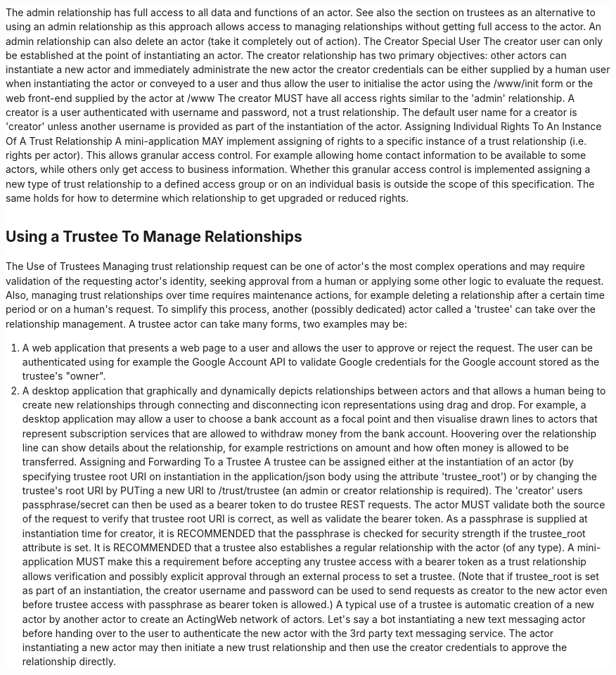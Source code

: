 The admin relationship has full access to all data and functions of an actor.  See also the section on trustees as an alternative to using an admin relationship as this approach allows access to managing relationships without getting full access to the actor.
An admin relationship can also delete an actor (take it completely out of action). 
The Creator Special User
The creator user can only be established at the point of instantiating an actor. The creator relationship has two primary objectives: 
	other actors can instantiate a new actor and immediately administrate the new actor 
	the creator credentials can be either supplied by a human user when instantiating the actor or conveyed to a user and thus allow the user to initialise the actor using the /www/init form or the web front-end supplied by the actor at /www 
The creator MUST have all access rights similar to the 'admin' relationship. A creator is a user authenticated with username and password, not a trust relationship. The default user name for a creator is 'creator' unless another username is provided as part of the instantiation of the actor. 
Assigning Individual Rights To An Instance Of A Trust Relationship
A mini-application MAY implement assigning of rights to a specific instance of a trust relationship (i.e. rights per actor). This allows granular access control. For example allowing home contact information to be available to some actors, while others only get access to business information. Whether this granular access control is implemented assigning a new type of trust relationship to a defined access group or on an individual basis is outside the scope of this specification. The same holds for how to determine which relationship to get upgraded or reduced rights. 


## Using a Trustee To Manage Relationships ##

The Use of Trustees
Managing trust relationship request can be one of actor's the most complex operations and may require validation of the requesting actor's identity, seeking approval from a human or applying some other logic to evaluate the request. Also, managing trust relationships over time requires maintenance actions, for example deleting a relationship after a certain time period or on a human's request. To simplify this process, another (possibly dedicated) actor called a 'trustee' can take over the relationship management. 
A trustee actor can take many forms, two examples may be: 
1. A web application that presents a web page to a user and allows the user to approve or reject the request. The user can be authenticated using for example the Google Account API to validate Google credentials for the Google account stored as the trustee's "owner". 
2. A desktop application that graphically and dynamically depicts relationships between actors and that allows a human being to create new relationships through connecting and disconnecting icon representations using drag and drop. 
For example, a desktop application may allow a user to choose a bank account as a focal point and then visualise drawn lines to actors that represent subscription services that are allowed to withdraw money from the bank account. Hoovering over the relationship line can show details about the relationship, for example restrictions on amount and how often money is allowed to be transferred. 
Assigning and Forwarding To a Trustee
A trustee can be assigned either at the instantiation of an actor (by specifying trustee root URI on instantiation in the application/json body using the attribute 'trustee_root') or by changing the trustee's root URI by PUTing a new URI to /trust/trustee (an admin or creator relationship is required). The 'creator' users passphrase/secret can then be used as a bearer token to do trustee REST requests. The actor MUST validate both the source of the request to verify that trustee root URI is correct, as well as validate the bearer token. As a passphrase is supplied at instantiation time for creator, it is RECOMMENDED that the passphrase is checked for security strength if the trustee_root attribute is set.
It is RECOMMENDED that a trustee also establishes a regular relationship with the actor (of any type). A mini-application MUST make this a requirement before accepting any trustee access with a bearer token as a trust relationship allows verification and possibly explicit approval through an external process to set a trustee. (Note that if trustee_root is set as part of an instantiation, the creator username and password can be used to send requests as creator to the new actor even before trustee access with passphrase as bearer token is allowed.)
A typical use of a trustee is automatic creation of a new actor by another actor to create an ActingWeb network of actors. Let's say a bot instantiating a new text messaging actor before handing over to the user to authenticate the new actor with the 3rd party text messaging service. The actor instantiating a new actor may then initiate a new trust relationship and then use the creator credentials to approve the relationship directly.
